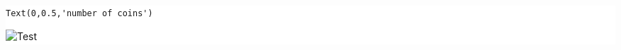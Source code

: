 


    Text(0,0.5,'number of coins')




<img src="{{ site.url }}{{ site.baseurl }}/images/CryptoCurrency/output_19_1.svg" alt="Test">
